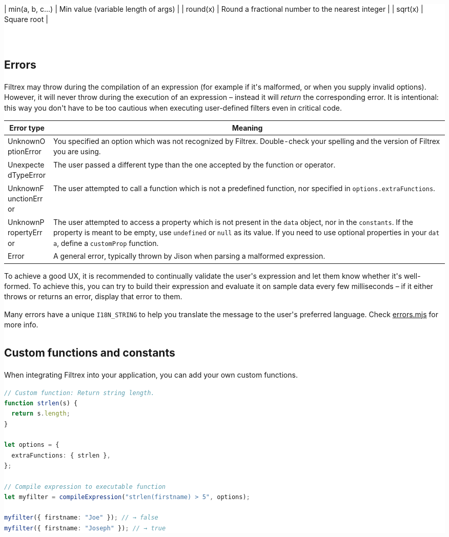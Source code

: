 | min(a, b, c...)    | Min value (variable length of args)                                   |
| round(x)           | Round a fractional number to the nearest integer                      |
| sqrt(x)            | Square root                                                           |

<br />

## Errors

Filtrex may throw during the compilation of an expression (for example if it's malformed, or when you supply invalid options). However, it will never throw during the execution of an expression – instead it will _return_ the corresponding error. It is intentional: this way you don't have to be too cautious when executing user-defined filters even in critical code.

| Error type           | Meaning                                                                                                                                                                                                                                                                         |
| -------------------- | ------------------------------------------------------------------------------------------------------------------------------------------------------------------------------------------------------------------------------------------------------------------------------- |
| UnknownOptionError   | You specified an option which was not recognized by Filtrex. Double-check your spelling and the version of Filtrex you are using.                                                                                                                                               |
| UnexpectedTypeError  | The user passed a different type than the one accepted by the function or operator.                                                                                                                                                                                             |
| UnknownFunctionError | The user attempted to call a function which is not a predefined function, nor specified in `options.extraFunctions`.                                                                                                                                                            |
| UnknownPropertyError | The user attempted to access a property which is not present in the `data` object, nor in the `constants`. If the property is meant to be empty, use `undefined` or `null` as its value. If you need to use optional properties in your `data`, define a `customProp` function. |
| Error                | A general error, typically thrown by Jison when parsing a malformed expression.                                                                                                                                                                                                 |

To achieve a good UX, it is recommended to continually validate the user's expression and let them know whether it's well-formed. To achieve this, you can try to build their expression and evaluate it on sample data every few milliseconds – if it either throws or returns an error, display that error to them.

Many errors have a unique `I18N_STRING` to help you translate the message to the user's preferred language. Check [errors.mjs](https://github.com/cshaa/filtrex/blob/main/src/errors.mjs) for more info.

## Custom functions and constants

When integrating Filtrex into your application, you can add your own custom functions.

```typescript
// Custom function: Return string length.
function strlen(s) {
  return s.length;
}

let options = {
  extraFunctions: { strlen },
};

// Compile expression to executable function
let myfilter = compileExpression("strlen(firstname) > 5", options);

myfilter({ firstname: "Joe" }); // → false
myfilter({ firstname: "Joseph" }); // → true
```
